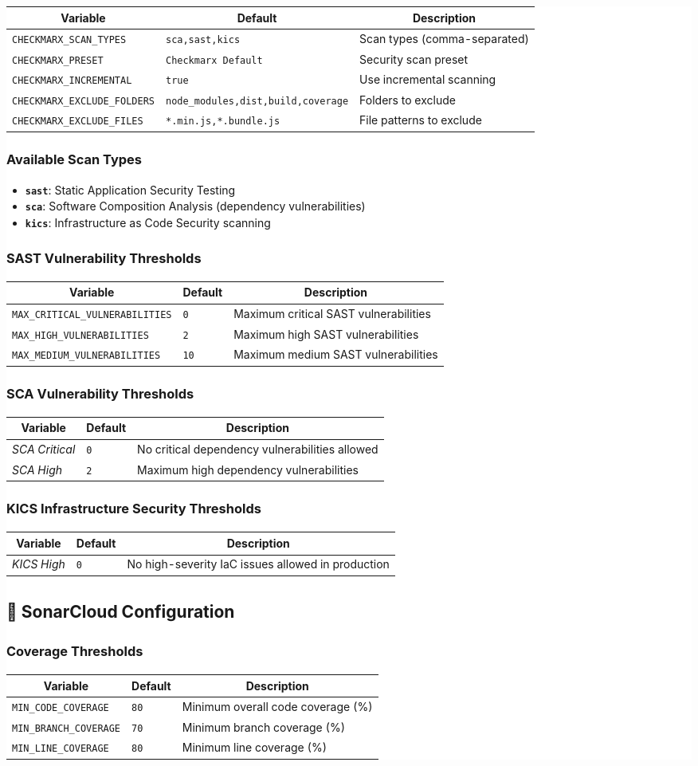 | Variable | Default | Description |
|----------|---------|-------------|
| `CHECKMARX_SCAN_TYPES` | `sca,sast,kics` | Scan types (comma-separated) |
| `CHECKMARX_PRESET` | `Checkmarx Default` | Security scan preset |
| `CHECKMARX_INCREMENTAL` | `true` | Use incremental scanning |
| `CHECKMARX_EXCLUDE_FOLDERS` | `node_modules,dist,build,coverage` | Folders to exclude |
| `CHECKMARX_EXCLUDE_FILES` | `*.min.js,*.bundle.js` | File patterns to exclude |

### **Available Scan Types**

- **`sast`**: Static Application Security Testing
- **`sca`**: Software Composition Analysis (dependency vulnerabilities)
- **`kics`**: Infrastructure as Code Security scanning

### **SAST Vulnerability Thresholds**

| Variable | Default | Description |
|----------|---------|-------------|
| `MAX_CRITICAL_VULNERABILITIES` | `0` | Maximum critical SAST vulnerabilities |
| `MAX_HIGH_VULNERABILITIES` | `2` | Maximum high SAST vulnerabilities |
| `MAX_MEDIUM_VULNERABILITIES` | `10` | Maximum medium SAST vulnerabilities |

### **SCA Vulnerability Thresholds**

| Variable | Default | Description |
|----------|---------|-------------|
| *SCA Critical* | `0` | No critical dependency vulnerabilities allowed |
| *SCA High* | `2` | Maximum high dependency vulnerabilities |

### **KICS Infrastructure Security Thresholds**

| Variable | Default | Description |
|----------|---------|-------------|
| *KICS High* | `0` | No high-severity IaC issues allowed in production |

## 🔬 SonarCloud Configuration

### **Coverage Thresholds**

| Variable | Default | Description |
|----------|---------|-------------|
| `MIN_CODE_COVERAGE` | `80` | Minimum overall code coverage (%) |
| `MIN_BRANCH_COVERAGE` | `70` | Minimum branch coverage (%) |
| `MIN_LINE_COVERAGE` | `80` | Minimum line coverage (%) |

